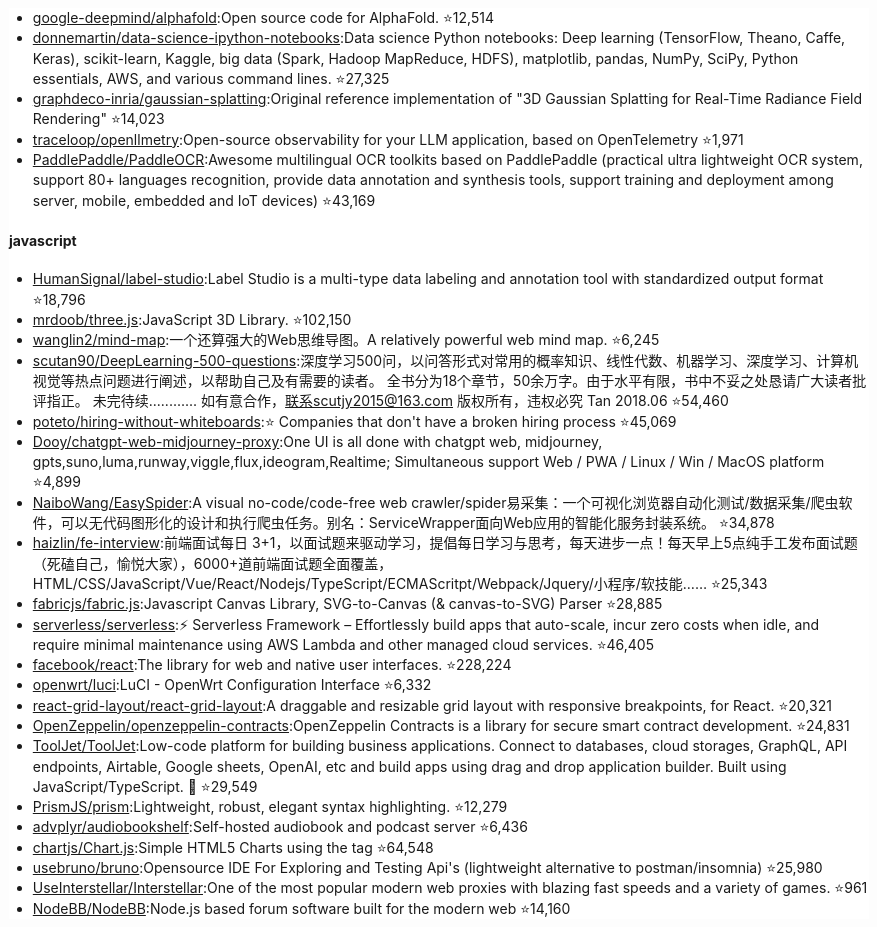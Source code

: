* [google-deepmind/alphafold](https://github.com/google-deepmind/alphafold):Open source code for AlphaFold. ⭐12,514
* [donnemartin/data-science-ipython-notebooks](https://github.com/donnemartin/data-science-ipython-notebooks):Data science Python notebooks: Deep learning (TensorFlow, Theano, Caffe, Keras), scikit-learn, Kaggle, big data (Spark, Hadoop MapReduce, HDFS), matplotlib, pandas, NumPy, SciPy, Python essentials, AWS, and various command lines. ⭐27,325
* [graphdeco-inria/gaussian-splatting](https://github.com/graphdeco-inria/gaussian-splatting):Original reference implementation of "3D Gaussian Splatting for Real-Time Radiance Field Rendering" ⭐14,023
* [traceloop/openllmetry](https://github.com/traceloop/openllmetry):Open-source observability for your LLM application, based on OpenTelemetry ⭐1,971
* [PaddlePaddle/PaddleOCR](https://github.com/PaddlePaddle/PaddleOCR):Awesome multilingual OCR toolkits based on PaddlePaddle (practical ultra lightweight OCR system, support 80+ languages recognition, provide data annotation and synthesis tools, support training and deployment among server, mobile, embedded and IoT devices) ⭐43,169

#### javascript
* [HumanSignal/label-studio](https://github.com/HumanSignal/label-studio):Label Studio is a multi-type data labeling and annotation tool with standardized output format ⭐18,796
* [mrdoob/three.js](https://github.com/mrdoob/three.js):JavaScript 3D Library. ⭐102,150
* [wanglin2/mind-map](https://github.com/wanglin2/mind-map):一个还算强大的Web思维导图。A relatively powerful web mind map. ⭐6,245
* [scutan90/DeepLearning-500-questions](https://github.com/scutan90/DeepLearning-500-questions):深度学习500问，以问答形式对常用的概率知识、线性代数、机器学习、深度学习、计算机视觉等热点问题进行阐述，以帮助自己及有需要的读者。 全书分为18个章节，50余万字。由于水平有限，书中不妥之处恳请广大读者批评指正。 未完待续............ 如有意合作，联系scutjy2015@163.com 版权所有，违权必究 Tan 2018.06 ⭐54,460
* [poteto/hiring-without-whiteboards](https://github.com/poteto/hiring-without-whiteboards):⭐️ Companies that don't have a broken hiring process ⭐45,069
* [Dooy/chatgpt-web-midjourney-proxy](https://github.com/Dooy/chatgpt-web-midjourney-proxy):One UI is all done with chatgpt web, midjourney, gpts,suno,luma,runway,viggle,flux,ideogram,Realtime; Simultaneous support Web / PWA / Linux / Win / MacOS platform ⭐4,899
* [NaiboWang/EasySpider](https://github.com/NaiboWang/EasySpider):A visual no-code/code-free web crawler/spider易采集：一个可视化浏览器自动化测试/数据采集/爬虫软件，可以无代码图形化的设计和执行爬虫任务。别名：ServiceWrapper面向Web应用的智能化服务封装系统。 ⭐34,878
* [haizlin/fe-interview](https://github.com/haizlin/fe-interview):前端面试每日 3+1，以面试题来驱动学习，提倡每日学习与思考，每天进步一点！每天早上5点纯手工发布面试题（死磕自己，愉悦大家），6000+道前端面试题全面覆盖，HTML/CSS/JavaScript/Vue/React/Nodejs/TypeScript/ECMAScritpt/Webpack/Jquery/小程序/软技能…… ⭐25,343
* [fabricjs/fabric.js](https://github.com/fabricjs/fabric.js):Javascript Canvas Library, SVG-to-Canvas (& canvas-to-SVG) Parser ⭐28,885
* [serverless/serverless](https://github.com/serverless/serverless):⚡ Serverless Framework – Effortlessly build apps that auto-scale, incur zero costs when idle, and require minimal maintenance using AWS Lambda and other managed cloud services. ⭐46,405
* [facebook/react](https://github.com/facebook/react):The library for web and native user interfaces. ⭐228,224
* [openwrt/luci](https://github.com/openwrt/luci):LuCI - OpenWrt Configuration Interface ⭐6,332
* [react-grid-layout/react-grid-layout](https://github.com/react-grid-layout/react-grid-layout):A draggable and resizable grid layout with responsive breakpoints, for React. ⭐20,321
* [OpenZeppelin/openzeppelin-contracts](https://github.com/OpenZeppelin/openzeppelin-contracts):OpenZeppelin Contracts is a library for secure smart contract development. ⭐24,831
* [ToolJet/ToolJet](https://github.com/ToolJet/ToolJet):Low-code platform for building business applications. Connect to databases, cloud storages, GraphQL, API endpoints, Airtable, Google sheets, OpenAI, etc and build apps using drag and drop application builder. Built using JavaScript/TypeScript. 🚀 ⭐29,549
* [PrismJS/prism](https://github.com/PrismJS/prism):Lightweight, robust, elegant syntax highlighting. ⭐12,279
* [advplyr/audiobookshelf](https://github.com/advplyr/audiobookshelf):Self-hosted audiobook and podcast server ⭐6,436
* [chartjs/Chart.js](https://github.com/chartjs/Chart.js):Simple HTML5 Charts using the <canvas> tag ⭐64,548
* [usebruno/bruno](https://github.com/usebruno/bruno):Opensource IDE For Exploring and Testing Api's (lightweight alternative to postman/insomnia) ⭐25,980
* [UseInterstellar/Interstellar](https://github.com/UseInterstellar/Interstellar):One of the most popular modern web proxies with blazing fast speeds and a variety of games. ⭐961
* [NodeBB/NodeBB](https://github.com/NodeBB/NodeBB):Node.js based forum software built for the modern web ⭐14,160